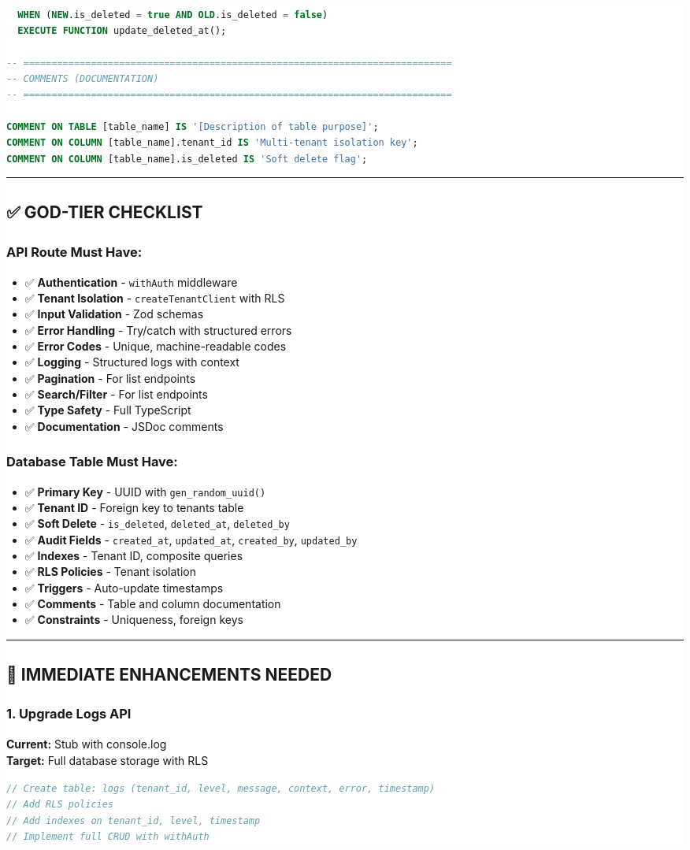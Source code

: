 ```sql
  WHEN (NEW.is_deleted = true AND OLD.is_deleted = false)
  EXECUTE FUNCTION update_deleted_at();

-- ============================================================================
-- COMMENTS (DOCUMENTATION)
-- ============================================================================

COMMENT ON TABLE [table_name] IS '[Description of table purpose]';
COMMENT ON COLUMN [table_name].tenant_id IS 'Multi-tenant isolation key';
COMMENT ON COLUMN [table_name].is_deleted IS 'Soft delete flag';
```

---

## ✅ GOD-TIER CHECKLIST

### **API Route Must Have:**

- ✅ **Authentication** - `withAuth` middleware
- ✅ **Tenant Isolation** - `createTenantClient` with RLS
- ✅ **Input Validation** - Zod schemas
- ✅ **Error Handling** - Try/catch with structured errors
- ✅ **Error Codes** - Unique, machine-readable codes
- ✅ **Logging** - Structured logs with context
- ✅ **Pagination** - For list endpoints
- ✅ **Search/Filter** - For list endpoints
- ✅ **Type Safety** - Full TypeScript
- ✅ **Documentation** - JSDoc comments

### **Database Table Must Have:**

- ✅ **Primary Key** - UUID with `gen_random_uuid()`
- ✅ **Tenant ID** - Foreign key to tenants table
- ✅ **Soft Delete** - `is_deleted`, `deleted_at`, `deleted_by`
- ✅ **Audit Fields** - `created_at`, `updated_at`, `created_by`, `updated_by`
- ✅ **Indexes** - Tenant ID, composite queries
- ✅ **RLS Policies** - Tenant isolation
- ✅ **Triggers** - Auto-update timestamps
- ✅ **Comments** - Table and column documentation
- ✅ **Constraints** - Uniqueness, foreign keys

---

## 🔧 IMMEDIATE ENHANCEMENTS NEEDED

### **1. Upgrade Logs API**

**Current:** Stub with console.log  
**Target:** Full database storage with RLS

```typescript
// Create table: logs (tenant_id, level, message, context, error, timestamp)
// Add RLS policies
// Add indexes on tenant_id, level, timestamp
// Implement full CRUD with withAuth
```
